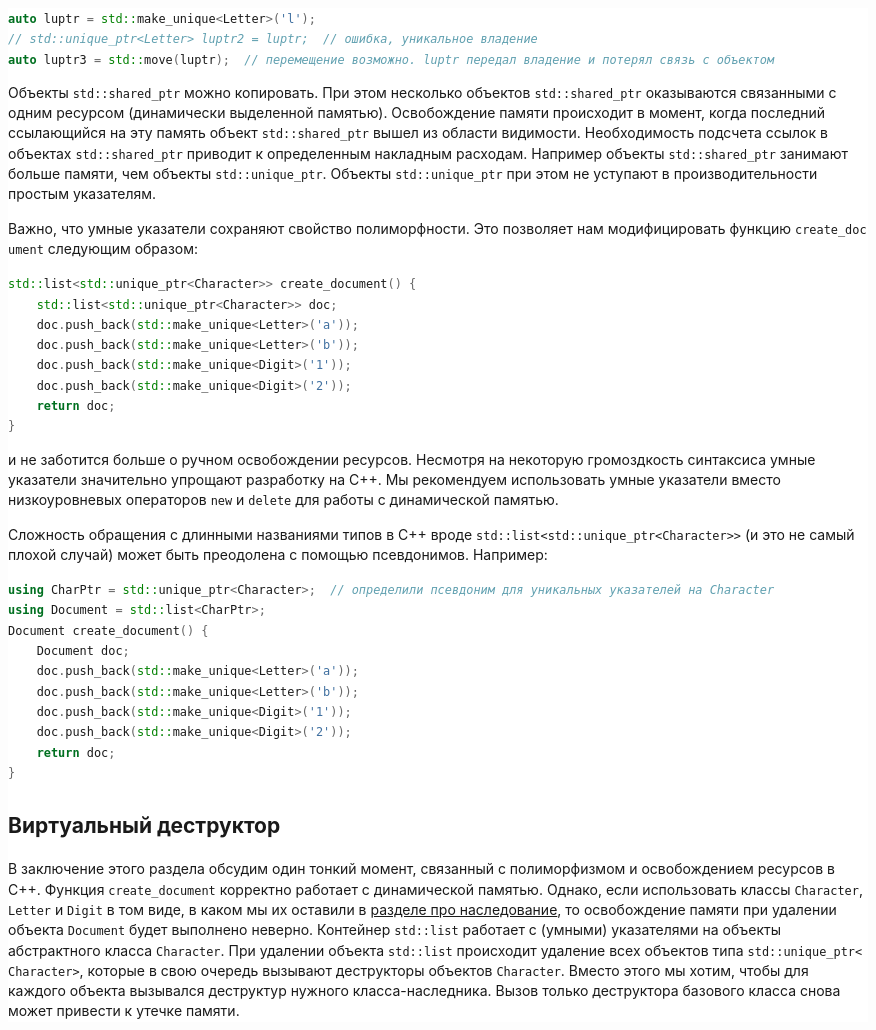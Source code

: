 ```cpp
auto luptr = std::make_unique<Letter>('l');
// std::unique_ptr<Letter> luptr2 = luptr;  // ошибка, уникальное владение
auto luptr3 = std::move(luptr);  // перемещение возможно. luptr передал владение и потерял связь с объектом
```

Объекты `std::shared_ptr` можно копировать. При этом несколько объектов `std::shared_ptr` оказываются связанными с одним ресурсом (динамически выделенной памятью). Освобождение памяти происходит в момент, когда последний ссылающийся на эту память объект `std::shared_ptr` вышел из области видимости. Необходимость подсчета ссылок в объектах `std::shared_ptr` приводит к определенным накладным расходам. Например объекты `std::shared_ptr` занимают больше памяти, чем объекты `std::unique_ptr`. Объекты `std::unique_ptr` при этом не уступают в производительности простым указателям.

Важно, что умные указатели сохраняют свойство полиморфности. Это позволяет нам модифицировать функцию `create_document` следующим образом:

```cpp
std::list<std::unique_ptr<Character>> create_document() {
    std::list<std::unique_ptr<Character>> doc;
    doc.push_back(std::make_unique<Letter>('a'));
    doc.push_back(std::make_unique<Letter>('b'));
    doc.push_back(std::make_unique<Digit>('1'));
    doc.push_back(std::make_unique<Digit>('2'));
    return doc;
}
```

и не заботится больше о ручном освобождении ресурсов. Несмотря на некоторую громоздкость синтаксиса умные указатели значительно упрощают разработку на C++. Мы рекомендуем использовать умные указатели вместо низкоуровневых операторов `new` и `delete` для работы с динамической памятью.

Сложность обращения с длинными названиями типов в C++ вроде `std::list<std::unique_ptr<Character>>` (и это не самый плохой случай) может быть преодолена с помощью псевдонимов. Например:

```cpp
using CharPtr = std::unique_ptr<Character>;  // определили псевдоним для уникальных указателей на Character
using Document = std::list<CharPtr>;
Document create_document() {
    Document doc;
    doc.push_back(std::make_unique<Letter>('a'));
    doc.push_back(std::make_unique<Letter>('b'));
    doc.push_back(std::make_unique<Digit>('1'));
    doc.push_back(std::make_unique<Digit>('2'));
    return doc;
}
```

## Виртуальный деструктор

В заключение этого раздела обсудим один тонкий момент, связанный с полиморфизмом и освобождением ресурсов в C++. Функция `create_document` корректно работает с динамической памятью. Однако, если использовать классы `Character`, `Letter` и `Digit` в том виде, в каком мы их оставили в [разделе про наследование](inheritance), то освобождение памяти при удалении объекта `Document` будет выполнено неверно. Контейнер `std::list` работает с (умными) указателями на объекты абстрактного класса `Character`. При удалении объекта `std::list` происходит удаление всех объектов типа `std::unique_ptr<Character>`, которые в свою очередь вызывают деструкторы объектов `Character`. Вместо этого мы хотим, чтобы для каждого объекта вызывался деструктур нужного класса-наследника. Вызов только деструктора базового класса снова может привести к утечке памяти.
